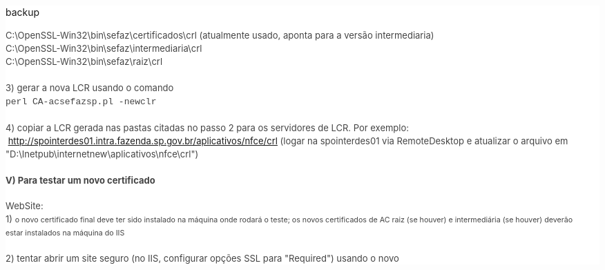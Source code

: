 backup</SPAN></DIV><DIV style="color: rgb(68, 68, 68);font-family: &amp;quot;font-size: 13px;font-style: normal;font-weight: 400;letter-spacing: normal;text-align: start;text-indent: 0px;text-transform: none;white-space: normal;word-spacing: 0px;background-color: rgba(255, 255, 255, 0.85)">C:\OpenSSL-Win32\bin\sefaz\certificados\crl (atualmente usado, aponta para a versão intermediaria)<BR/></DIV><DIV style="color: rgb(68, 68, 68);font-family: &amp;quot;font-size: 13px;font-style: normal;font-weight: 400;letter-spacing: normal;text-align: start;text-indent: 0px;text-transform: none;white-space: normal;word-spacing: 0px;background-color: rgba(255, 255, 255, 0.85)">C:\OpenSSL-Win32\bin\sefaz\intermediaria\crl</DIV><DIV style="color: rgb(68, 68, 68);font-family: &amp;quot;font-size: 13px;font-style: normal;font-weight: 400;letter-spacing: normal;text-align: start;text-indent: 0px;text-transform: none;white-space: normal;word-spacing: 0px;background-color: rgba(255, 255, 255, 0.85)">C:\OpenSSL-Win32\bin\sefaz\raiz\crl<BR/></DIV><DIV style="color: rgb(68, 68, 68);font-family: &amp;quot;font-size: 13px;font-style: normal;font-weight: 400;letter-spacing: normal;text-align: start;text-indent: 0px;text-transform: none;white-space: normal;word-spacing: 0px;background-color: rgba(255, 255, 255, 0.85)"><BR/></DIV><DIV style="color: rgb(68, 68, 68);font-family: &amp;quot;font-size: 13px;font-style: normal;font-weight: 400;letter-spacing: normal;text-align: start;text-indent: 0px;text-transform: none;white-space: normal;word-spacing: 0px;background-color: rgba(255, 255, 255, 0.85)">3) gerar a nova LCR usando o comando </DIV><DIV style="color: rgb(68, 68, 68);font-family: &amp;quot;font-size: 13px;font-style: normal;font-weight: 400;letter-spacing: normal;text-align: start;text-indent: 0px;text-transform: none;white-space: normal;word-spacing: 0px;background-color: rgba(255, 255, 255, 0.85)"><SPAN  class="ms-rteFontFace-2" style="font-family: courier, monospace"></SPAN><SPAN  class="ms-rteFontFace-2" style="font-family: courier, monospace">perl CA-acsefazsp.pl -newclr​</SPAN><BR/></DIV><DIV style="color: rgb(68, 68, 68);font-family: &amp;quot;font-size: 13px;font-style: normal;font-weight: 400;letter-spacing: normal;text-align: start;text-indent: 0px;text-transform: none;white-space: normal;word-spacing: 0px;background-color: rgba(255, 255, 255, 0.85)"><BR/></DIV><DIV style="color: rgb(68, 68, 68);font-family: &amp;quot;font-size: 13px;font-style: normal;font-weight: 400;letter-spacing: normal;text-align: start;text-indent: 0px;text-transform: none;white-space: normal;word-spacing: 0px;background-color: rgba(255, 255, 255, 0.85)">4) copiar a LCR gerada nas pastas citadas no passo 2 para os servidores de LCR. Por exemplo:  http://spointerdes01.intra.fazenda.sp.gov.br/aplicativos/nfce/crl (logar na spointerdes01 via RemoteDesktop e atualizar o arquivo em "D:\Inetpub\internetnew\aplicativos\nfce\crl")</DIV><DIV style="color: rgb(68, 68, 68);font-family: &amp;quot;font-size: 13px;font-style: normal;font-weight: 400;letter-spacing: normal;text-align: start;text-indent: 0px;text-transform: none;white-space: normal;word-spacing: 0px;background-color: rgba(255, 255, 255, 0.85)"><BR/></DIV><DIV style="color: rgb(68, 68, 68);font-family: &amp;quot;font-size: 13px;font-style: normal;font-weight: 400;letter-spacing: normal;text-align: start;text-indent: 0px;text-transform: none;white-space: normal;word-spacing: 0px;background-color: rgba(255, 255, 255, 0.85)"><STRONG>V) Para testar um novo certificado</STRONG><BR/></DIV><DIV style="color: rgb(68, 68, 68);font-family: &amp;quot;font-size: 13px;font-style: normal;font-weight: 400;letter-spacing: normal;text-align: start;text-indent: 0px;text-transform: none;white-space: normal;word-spacing: 0px;background-color: rgba(255, 255, 255, 0.85)"><BR/></DIV><DIV style="color: rgb(68, 68, 68);font-family: &amp;quot;font-size: 13px;font-style: normal;font-weight: 400;letter-spacing: normal;text-align: start;text-indent: 0px;text-transform: none;white-space: normal;word-spacing: 0px;background-color: rgba(255, 255, 255, 0.85)">WebSite:</DIV><DIV style="color: rgb(68, 68, 68);font-family: &amp;quot;font-size: 13px;font-style: normal;font-weight: 400;letter-spacing: normal;text-align: start;text-indent: 0px;text-transform: none;white-space: normal;word-spacing: 0px;background-color: rgba(255, 255, 255, 0.85)">1) <SPAN style="font-size: 8pt">o novo certificado final </SPAN><SPAN style="font-size: 8pt">deve ter sido instalado na máquina onde rodará o teste; os novos certificados de AC raiz (se houver) e intermediária (se houver) deverão estar instalados na máquina do IIS</SPAN></DIV><DIV style="color: rgb(68, 68, 68);font-family: &amp;quot;font-size: 13px;font-style: normal;font-weight: 400;letter-spacing: normal;text-align: start;text-indent: 0px;text-transform: none;white-space: normal;word-spacing: 0px;background-color: rgba(255, 255, 255, 0.85)"><BR/></DIV><DIV style="color: rgb(68, 68, 68);font-family: &amp;quot;font-size: 13px;font-style: normal;font-weight: 400;letter-spacing: normal;text-align: start;text-indent: 0px;text-transform: none;white-space: normal;word-spacing: 0px;background-color: rgba(255, 255, 255, 0.85)">2) tentar abrir um site seguro (no IIS, configurar opções SSL para "Required") usando o novo